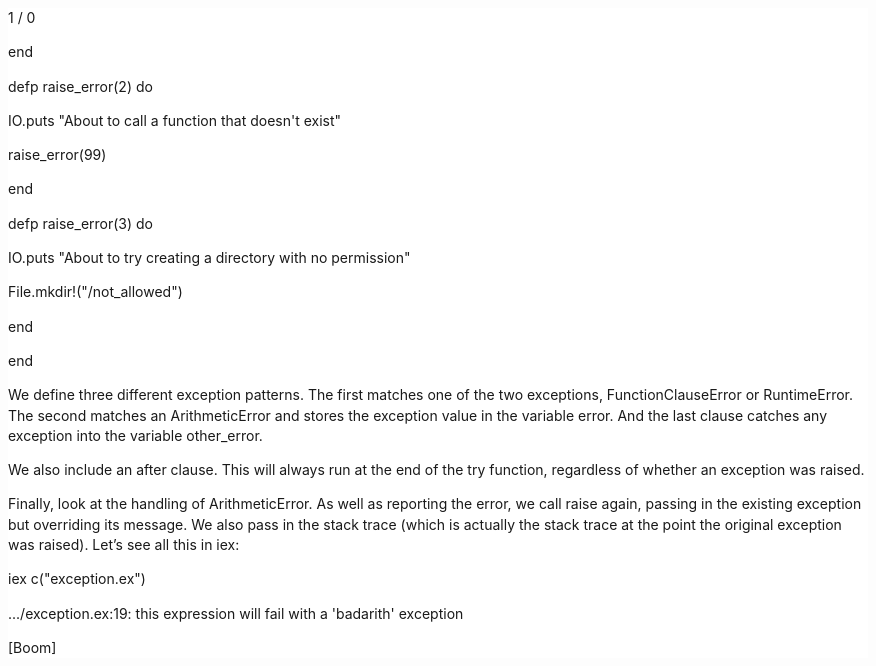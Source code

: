 1 / 0



end





defp raise_error(2) do



IO.puts "About to call a function that doesn't exist"



raise_error(99)



end





defp raise_error(3) do



IO.puts "About to try creating a directory with no permission"



File.mkdir!("/not_allowed")



end



end





We define three different exception patterns. The first matches one of the two exceptions, FunctionClauseError or RuntimeError. The second matches an ArithmeticError and stores the exception value in the variable error. And the last clause catches any exception into the variable other_error.

We also include an after clause. This will always run at the end of the try function, regardless of whether an exception was raised.

Finally, look at the handling of ArithmeticError. As well as reporting the error, we call raise again, passing in the existing exception but overriding its message. We also pass in the stack trace (which is actually the stack trace at the point the original exception was raised). Let’s see all this in iex:

iex c("exception.ex")



.../exception.ex:19: this expression will fail with a 'badarith' exception



[Boom]


